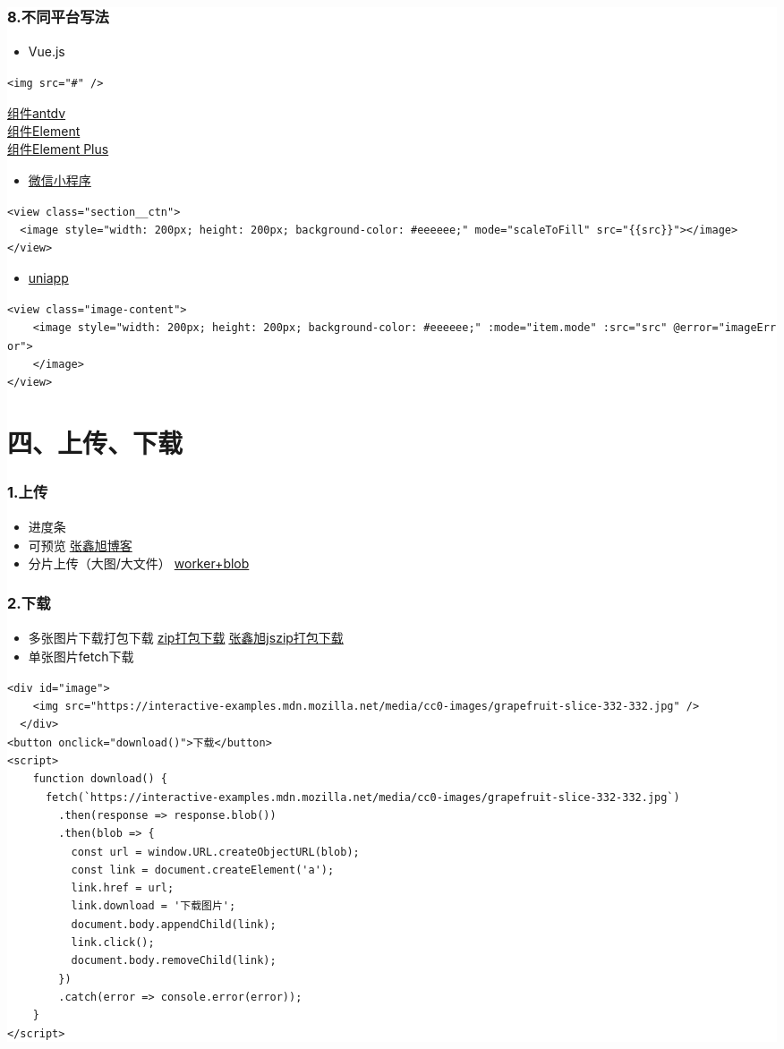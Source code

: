 ### 8.不同平台写法
- Vue.js

```  
<img src="#" />
``` 

[组件antdv](https://www.antdv.com/components/image-cn)  
[组件Element](https://element.eleme.cn/#/zh-CN/component/image)  
[组件Element Plus](https://element-plus.gitee.io/zh-CN/component/image.html)

- [微信小程序](https://developers.weixin.qq.com/miniprogram/dev/component/image.html)

```
<view class="section__ctn">
  <image style="width: 200px; height: 200px; background-color: #eeeeee;" mode="scaleToFill" src="{{src}}"></image>
</view>
```

- [uniapp](https://zh.uniapp.dcloud.io/collocation/pages.html)

```
<view class="image-content">
    <image style="width: 200px; height: 200px; background-color: #eeeeee;" :mode="item.mode" :src="src" @error="imageError">
    </image>
</view>
```

# 四、上传、下载
### 1.上传
- 进度条
- 可预览 [张鑫旭博客](https://www.zhangxinxu.com/wordpress/2015/11/html-input-type-file/)
- 分片上传（大图/大文件）
[worker+blob](https://juejin.cn/post/7044503613418242055)

### 2.下载
- 多张图片下载打包下载
[zip打包下载](https://juejin.cn/post/6966874238087069710)
[张鑫旭jszip打包下载](https://www.zhangxinxu.com/wordpress/2019/08/js-zip-download/)
- 单张图片fetch下载
```
<div id="image">
    <img src="https://interactive-examples.mdn.mozilla.net/media/cc0-images/grapefruit-slice-332-332.jpg" />
  </div>
<button onclick="download()">下载</button>
<script>
    function download() {
      fetch(`https://interactive-examples.mdn.mozilla.net/media/cc0-images/grapefruit-slice-332-332.jpg`)
        .then(response => response.blob())
        .then(blob => {
          const url = window.URL.createObjectURL(blob);
          const link = document.createElement('a');
          link.href = url;
          link.download = '下载图片';
          document.body.appendChild(link);
          link.click();
          document.body.removeChild(link);
        })
        .catch(error => console.error(error));
    }
</script>
```